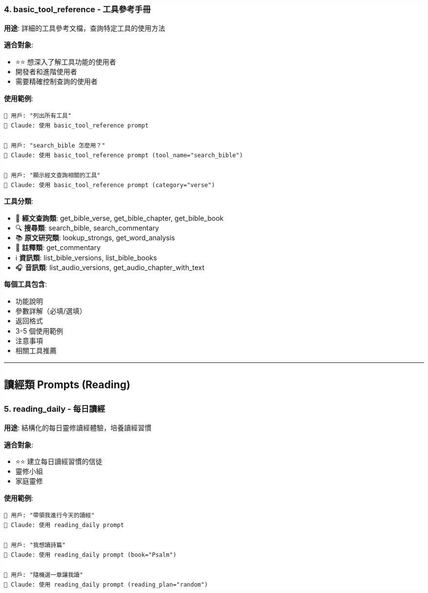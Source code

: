 ### 4. basic_tool_reference - 工具參考手冊

**用途**: 詳細的工具參考文檔，查詢特定工具的使用方法

**適合對象**:
- ⭐⭐ 想深入了解工具功能的使用者
- 開發者和進階使用者
- 需要精確控制查詢的使用者

**使用範例**:

```
👤 用戶: "列出所有工具"
🤖 Claude: 使用 basic_tool_reference prompt

👤 用戶: "search_bible 怎麼用？"
🤖 Claude: 使用 basic_tool_reference prompt (tool_name="search_bible")

👤 用戶: "顯示經文查詢相關的工具"
🤖 Claude: 使用 basic_tool_reference prompt (category="verse")
```

**工具分類**:
- 📖 **經文查詢類**: get_bible_verse, get_bible_chapter, get_bible_book
- 🔍 **搜尋類**: search_bible, search_commentary
- 📚 **原文研究類**: lookup_strongs, get_word_analysis
- 💬 **註釋類**: get_commentary
- ℹ️ **資訊類**: list_bible_versions, list_bible_books
- 🎧 **音訊類**: list_audio_versions, get_audio_chapter_with_text

**每個工具包含**:
- 功能說明
- 參數詳解（必填/選填）
- 返回格式
- 3-5 個使用範例
- 注意事項
- 相關工具推薦

---

## 讀經類 Prompts (Reading)

### 5. reading_daily - 每日讀經

**用途**: 結構化的每日靈修讀經體驗，培養讀經習慣

**適合對象**:
- ⭐⭐ 建立每日讀經習慣的信徒
- 靈修小組
- 家庭靈修

**使用範例**:

```
👤 用戶: "帶領我進行今天的讀經"
🤖 Claude: 使用 reading_daily prompt

👤 用戶: "我想讀詩篇"
🤖 Claude: 使用 reading_daily prompt (book="Psalm")

👤 用戶: "隨機選一章讓我讀"
🤖 Claude: 使用 reading_daily prompt (reading_plan="random")
```
